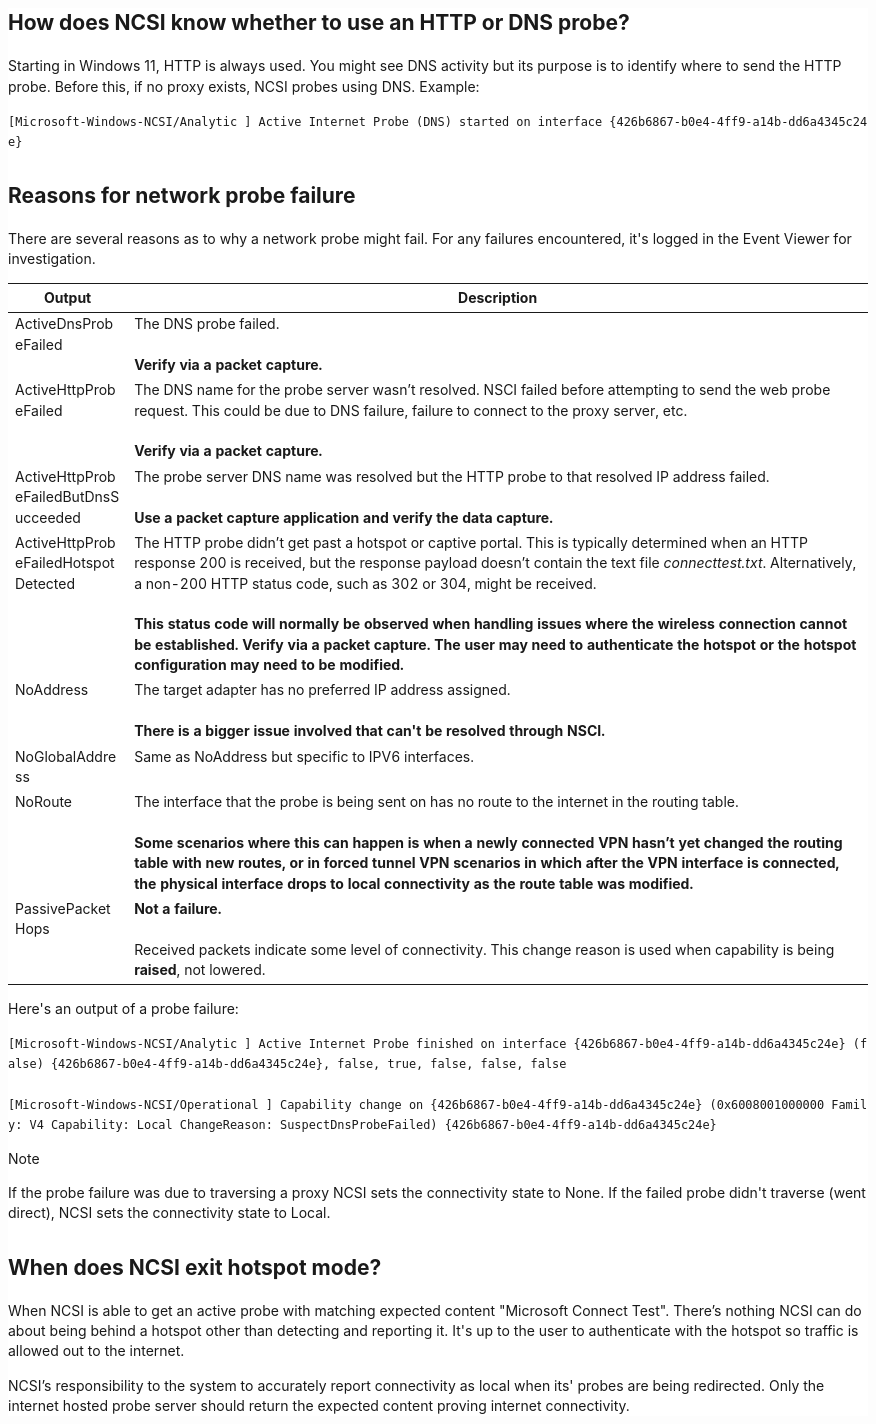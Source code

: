 ## How does NCSI know whether to use an HTTP or DNS probe?

Starting in Windows 11, HTTP is always used. You might see DNS activity but its purpose is to identify where to send the HTTP probe. Before this, if no proxy exists, NCSI probes using DNS. Example:

```
[Microsoft-Windows-NCSI/Analytic ] Active Internet Probe (DNS) started on interface {426b6867-b0e4-4ff9-a14b-dd6a4345c24e}
```

## Reasons for network probe failure

There are several reasons as to why a network probe might fail. For any failures encountered, it's logged in the Event Viewer for investigation.

|Output|Description|
|--|--|
|ActiveDnsProbeFailed|The DNS probe failed.<br><br>**Verify via a packet capture.**|
|ActiveHttpProbeFailed|The DNS name for the probe server wasn’t resolved. NSCI failed before attempting to send the web probe request. This could be due to DNS failure, failure to connect to the proxy server, etc.<br><br>**Verify via a packet capture.**|
|ActiveHttpProbeFailedButDnsSucceeded|The probe server DNS name was resolved but the HTTP probe to that resolved IP address failed.<br><br>**Use a packet capture application and verify the data capture.**|
|ActiveHttpProbeFailedHotspotDetected|The HTTP probe didn’t get past a hotspot or captive portal. This is typically determined when an HTTP response 200 is received, but the response payload doesn’t contain the text file _connecttest.txt_. Alternatively, a non-200 HTTP status code, such as 302 or 304, might be received.<br><br>**This status code will normally be observed when handling issues where the wireless connection cannot be established. Verify via a packet capture. The user may need to authenticate the hotspot or the hotspot configuration may need to be modified.**|
|NoAddress|The target adapter has no preferred IP address assigned.<br><br>**There is a bigger issue involved that can't be resolved through NSCI.**|
|NoGlobalAddress|Same as NoAddress but specific to IPV6 interfaces.|
|NoRoute|The interface that the probe is being sent on has no route to the internet in the routing table.<br><br>**Some scenarios where this can happen is when a newly connected VPN hasn’t yet changed the routing table with new routes, or in forced tunnel VPN scenarios in which after the VPN interface is connected, the physical interface drops to local connectivity as the route table was modified.**|
|PassivePacketHops|**Not a failure.**<br><br>Received packets indicate some level of connectivity. This change reason is used when capability is being **raised**, not lowered.|

Here's an output of a probe failure:

```
[Microsoft-Windows-NCSI/Analytic ] Active Internet Probe finished on interface {426b6867-b0e4-4ff9-a14b-dd6a4345c24e} (false) {426b6867-b0e4-4ff9-a14b-dd6a4345c24e}, false, true, false, false, false

[Microsoft-Windows-NCSI/Operational ] Capability change on {426b6867-b0e4-4ff9-a14b-dd6a4345c24e} (0x6008001000000 Family: V4 Capability: Local ChangeReason: SuspectDnsProbeFailed) {426b6867-b0e4-4ff9-a14b-dd6a4345c24e}
```

> [!NOTE]
> If the probe failure was due to traversing a proxy NCSI sets the connectivity state to None. If the failed probe didn't traverse (went direct), NCSI sets the connectivity state to Local.

## When does NCSI exit hotspot mode?

When NCSI is able to get an active probe with matching expected content "Microsoft Connect Test". There’s nothing NCSI can do about being behind a hotspot other than detecting and reporting it. It's up to the user to authenticate with the hotspot so traffic is allowed out to the internet.

NCSI’s responsibility to the system to accurately report connectivity as local when its' probes are being redirected. Only the internet hosted probe server should return the expected content proving internet connectivity.

